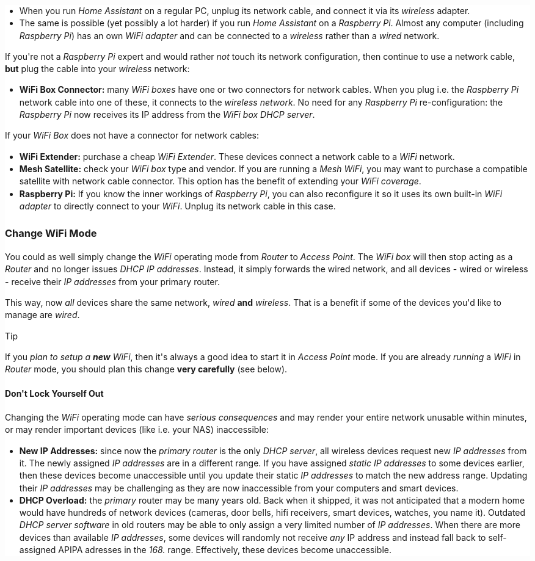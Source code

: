 * When you run *Home Assistant* on a regular PC, unplug its network cable, and connect it via its *wireless* adapter.
* The same is possible (yet possibly a lot harder) if you run *Home Assistant* on a *Raspberry Pi*. Almost any computer (including *Raspberry Pi*) has an own *WiFi adapter* and can be connected to a *wireless* rather than a *wired* network.

If you're not a *Raspberry Pi* expert and would rather *not* touch its network configuration, then continue to use a network cable, **but** plug the cable into your *wireless* network:

* **WiFi Box Connector:** many *WiFi boxes* have one or two connectors for network cables. When you plug i.e. the *Raspberry Pi* network cable into one of these, it connects to the *wireless network*. No need for any *Raspberry Pi* re-configuration: the *Raspberry Pi* now receives its IP address from the *WiFi box DHCP server*.   

If your *WiFi Box* does not have a connector for network cables:

* **WiFi Extender:** purchase a cheap *WiFi Extender*. These devices connect a network cable to a *WiFi* network.
* **Mesh Satellite:** check your *WiFi box* type and vendor. If you are running a *Mesh WiFi*, you may want to purchase a compatible satellite with network cable connector. This option has the benefit of extending your *WiFi coverage*.
* **Raspberry Pi:** If you know the inner workings of *Raspberry Pi*, you can also reconfigure it so it uses its own built-in *WiFi adapter* to directly connect to your *WiFi*. Unplug its network cable in this case.


### Change WiFi Mode
You could as well simply change the *WiFi* operating mode from *Router* to *Access Point*. The *WiFi box* will then stop acting as a *Router* and no longer issues *DHCP IP addresses*. Instead, it simply forwards the wired network, and all devices - wired or wireless - receive their *IP addresses* from your primary router. 

This way, now *all* devices share the same network, *wired* **and** *wireless*. That is a benefit if some of the devices you'd like to manage are *wired*.



> [!TIP]
> If you *plan to setup a **new** WiFi*, then it's always a good idea to start it in *Access Point* mode. If you are already *running* a *WiFi* in *Router* mode, you should plan this change **very carefully** (see below).   


#### Don't Lock Yourself Out
Changing the *WiFi* operating mode can have *serious consequences* and may render your entire network unusable within minutes, or may render important devices (like i.e. your NAS) inaccessible:

* **New IP Addresses:** since now the *primary router* is the only *DHCP server*, all wireless devices request new *IP addresses* from it. The newly assigned *IP addresses* are in a different range. If you have assigned *static IP addresses* to some devices earlier, then these devices become unaccessible until you update their static *IP addresses* to match the new address range. Updating their *IP addresses* may be challenging as they are now inaccessible from your computers and smart devices.
* **DHCP Overload:** the *primary* router may be many years old. Back when it shipped, it was not anticipated that a modern home would have hundreds of network devices (cameras, door bells, hifi receivers, smart devices, watches, you name it). Outdated *DHCP server software* in old routers may be able to only assign a very limited number of *IP addresses*. When there are more devices than available *IP addresses*, some devices will randomly not receive *any* IP address and instead fall back to self-assigned APIPA adresses in the *168.* range. Effectively, these devices become unaccessible. 
